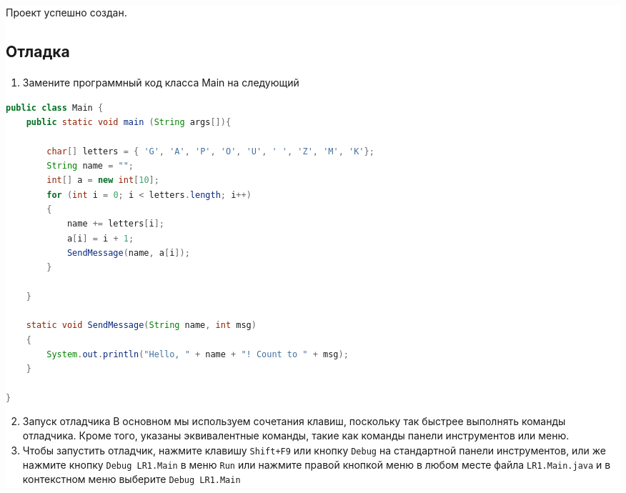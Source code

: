 Проект успешно создан.

## Отладка

1. Замените программный код класса Main на следующий

```java
public class Main {
    public static void main (String args[]){

        char[] letters = { 'G', 'A', 'P', 'O', 'U', ' ', 'Z', 'M', 'K'};
        String name = "";
        int[] a = new int[10];
        for (int i = 0; i < letters.length; i++)
        {
            name += letters[i];
            a[i] = i + 1;
            SendMessage(name, a[i]);
        }

    }

    static void SendMessage(String name, int msg)
    {
        System.out.println("Hello, " + name + "! Count to " + msg);
    }

}

```
2. Запуск отладчика
В основном мы используем сочетания клавиш, поскольку так быстрее выполнять команды отладчика.
Кроме того, указаны эквивалентные команды, такие как команды панели инструментов или меню.
1.	Чтобы запустить отладчик, нажмите клавишу `Shift+F9` или кнопку `Debug` на стандартной панели инструментов,
или же нажмите кнопку `Debug LR1.Main` в меню `Run` или нажмите правой кнопкой меню в любом месте файла `LR1.Main.java` и в контекстном меню 
выберите `Debug LR1.Main`
